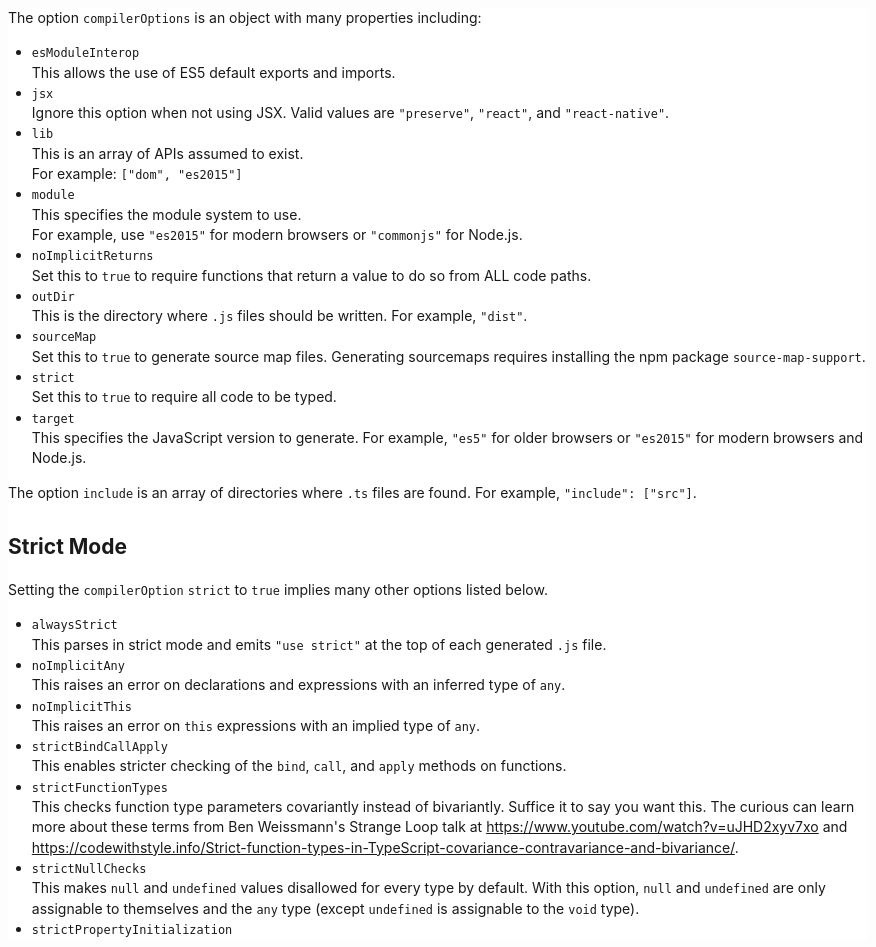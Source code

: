 The option `compilerOptions` is an object with many properties including:

- `esModuleInterop`  
  This allows the use of ES5 default exports and imports.
- `jsx`  
  Ignore this option when not using JSX.
  Valid values are `"preserve"`, `"react"`, and `"react-native"`.
- `lib`  
  This is an array of APIs assumed to exist.  
  For example: `["dom", "es2015"]`
- `module`  
  This specifies the module system to use.  
  For example, use `"es2015"` for modern browsers
  or `"commonjs"` for Node.js.
- `noImplicitReturns`  
  Set this to `true` to require functions that
  return a value to do so from ALL code paths.
- `outDir`  
  This is the directory where `.js` files should be written.
  For example, `"dist"`.
- `sourceMap`  
  Set this to `true` to generate source map files.
  Generating sourcemaps requires installing the npm package `source-map-support`.
- `strict`  
  Set this to `true` to require all code to be typed.
- `target`  
  This specifies the JavaScript version to generate.
  For example, `"es5"` for older browsers
  or `"es2015"` for modern browsers and Node.js.

The option `include` is an array of directories where `.ts` files are found.
For example, `"include": ["src"]`.

## Strict Mode

Setting the `compilerOption` `strict` to `true`
implies many other options listed below.

- `alwaysStrict`  
  This parses in strict mode and
  emits `"use strict"` at the top of each generated `.js` file.
- `noImplicitAny`  
  This raises an error on declarations and expressions
  with an inferred type of `any`.
- `noImplicitThis`  
  This raises an error on `this` expressions
  with an implied type of `any`.
- `strictBindCallApply`  
   This enables stricter checking of the `bind`, `call`, and `apply` methods on functions.
- `strictFunctionTypes`  
  This checks function type parameters covariantly
  instead of bivariantly.
  Suffice it to say you want this.
  The curious can learn more about these terms from
  Ben Weissmann's Strange Loop talk at
  <https://www.youtube.com/watch?v=uJHD2xyv7xo> and
  <https://codewithstyle.info/Strict-function-types-in-TypeScript-covariance-contravariance-and-bivariance/>.
- `strictNullChecks`  
  This makes `null` and `undefined` values
  disallowed for every type by default.
  With this option, `null` and `undefined` are
  only assignable to themselves and the `any` type
  (except `undefined` is assignable to the `void` type).
- `strictPropertyInitialization`  

[key: keyType]: valueType
  [key: string]: any;